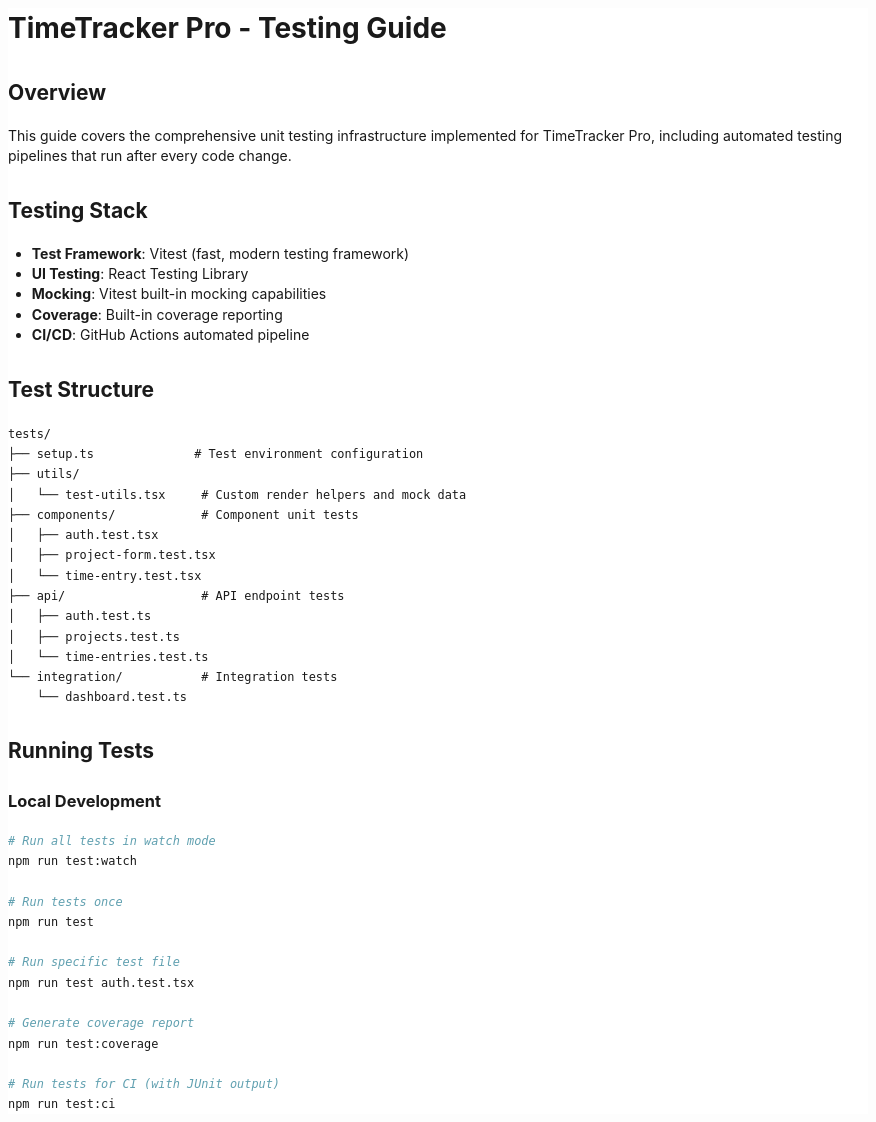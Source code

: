 # TimeTracker Pro - Testing Guide

## Overview

This guide covers the comprehensive unit testing infrastructure implemented for TimeTracker Pro, including automated testing pipelines that run after every code change.

## Testing Stack

- **Test Framework**: Vitest (fast, modern testing framework)
- **UI Testing**: React Testing Library
- **Mocking**: Vitest built-in mocking capabilities
- **Coverage**: Built-in coverage reporting
- **CI/CD**: GitHub Actions automated pipeline

## Test Structure

```
tests/
├── setup.ts              # Test environment configuration
├── utils/
│   └── test-utils.tsx     # Custom render helpers and mock data
├── components/            # Component unit tests
│   ├── auth.test.tsx
│   ├── project-form.test.tsx
│   └── time-entry.test.tsx
├── api/                   # API endpoint tests
│   ├── auth.test.ts
│   ├── projects.test.ts
│   └── time-entries.test.ts
└── integration/           # Integration tests
    └── dashboard.test.ts
```

## Running Tests

### Local Development

```bash
# Run all tests in watch mode
npm run test:watch

# Run tests once
npm run test

# Run specific test file
npm run test auth.test.tsx

# Generate coverage report
npm run test:coverage

# Run tests for CI (with JUnit output)
npm run test:ci
```
